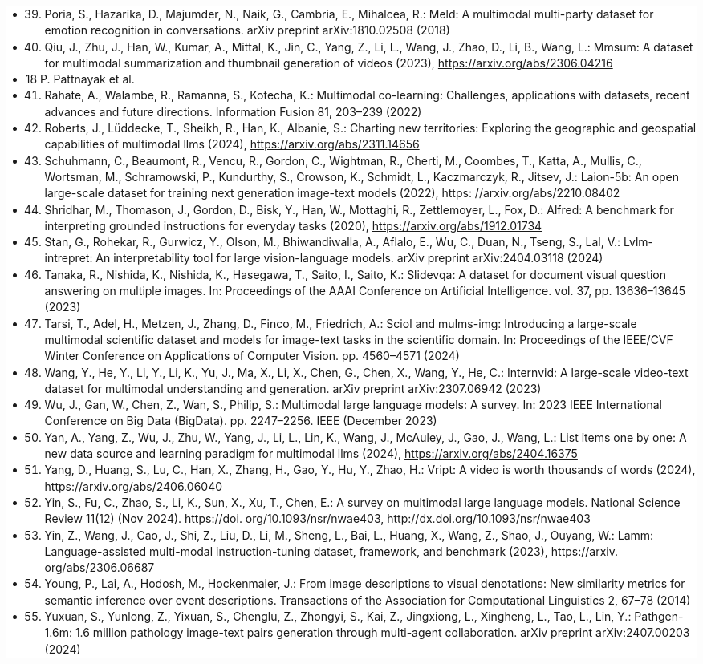 - 39. Poria, S., Hazarika, D., Majumder, N., Naik, G., Cambria, E., Mihalcea, R.: Meld: A multimodal multi-party dataset for emotion recognition in conversations. arXiv preprint arXiv:1810.02508 (2018)
- 40. Qiu, J., Zhu, J., Han, W., Kumar, A., Mittal, K., Jin, C., Yang, Z., Li, L., Wang, J., Zhao, D., Li, B., Wang, L.: Mmsum: A dataset for multimodal summarization and thumbnail generation of videos (2023), https://arxiv.org/abs/2306.04216
- 18 P. Pattnayak et al.
- 41. Rahate, A., Walambe, R., Ramanna, S., Kotecha, K.: Multimodal co-learning: Challenges, applications with datasets, recent advances and future directions. Information Fusion 81, 203–239 (2022)
- 42. Roberts, J., Lüddecke, T., Sheikh, R., Han, K., Albanie, S.: Charting new territories: Exploring the geographic and geospatial capabilities of multimodal llms (2024), https://arxiv.org/abs/2311.14656
- 43. Schuhmann, C., Beaumont, R., Vencu, R., Gordon, C., Wightman, R., Cherti, M., Coombes, T., Katta, A., Mullis, C., Wortsman, M., Schramowski, P., Kundurthy, S., Crowson, K., Schmidt, L., Kaczmarczyk, R., Jitsev, J.: Laion-5b: An open large-scale dataset for training next generation image-text models (2022), https: //arxiv.org/abs/2210.08402
- 44. Shridhar, M., Thomason, J., Gordon, D., Bisk, Y., Han, W., Mottaghi, R., Zettlemoyer, L., Fox, D.: Alfred: A benchmark for interpreting grounded instructions for everyday tasks (2020), https://arxiv.org/abs/1912.01734
- 45. Stan, G., Rohekar, R., Gurwicz, Y., Olson, M., Bhiwandiwalla, A., Aflalo, E., Wu, C., Duan, N., Tseng, S., Lal, V.: Lvlm-intrepret: An interpretability tool for large vision-language models. arXiv preprint arXiv:2404.03118 (2024)
- 46. Tanaka, R., Nishida, K., Nishida, K., Hasegawa, T., Saito, I., Saito, K.: Slidevqa: A dataset for document visual question answering on multiple images. In: Proceedings of the AAAI Conference on Artificial Intelligence. vol. 37, pp. 13636–13645 (2023)
- 47. Tarsi, T., Adel, H., Metzen, J., Zhang, D., Finco, M., Friedrich, A.: Sciol and mulms-img: Introducing a large-scale multimodal scientific dataset and models for image-text tasks in the scientific domain. In: Proceedings of the IEEE/CVF Winter Conference on Applications of Computer Vision. pp. 4560–4571 (2024)
- 48. Wang, Y., He, Y., Li, Y., Li, K., Yu, J., Ma, X., Li, X., Chen, G., Chen, X., Wang, Y., He, C.: Internvid: A large-scale video-text dataset for multimodal understanding and generation. arXiv preprint arXiv:2307.06942 (2023)
- 49. Wu, J., Gan, W., Chen, Z., Wan, S., Philip, S.: Multimodal large language models: A survey. In: 2023 IEEE International Conference on Big Data (BigData). pp. 2247–2256. IEEE (December 2023)
- 50. Yan, A., Yang, Z., Wu, J., Zhu, W., Yang, J., Li, L., Lin, K., Wang, J., McAuley, J., Gao, J., Wang, L.: List items one by one: A new data source and learning paradigm for multimodal llms (2024), https://arxiv.org/abs/2404.16375
- 51. Yang, D., Huang, S., Lu, C., Han, X., Zhang, H., Gao, Y., Hu, Y., Zhao, H.: Vript: A video is worth thousands of words (2024), https://arxiv.org/abs/2406.06040
- 52. Yin, S., Fu, C., Zhao, S., Li, K., Sun, X., Xu, T., Chen, E.: A survey on multimodal large language models. National Science Review 11(12) (Nov 2024). https://doi. org/10.1093/nsr/nwae403, http://dx.doi.org/10.1093/nsr/nwae403
- 53. Yin, Z., Wang, J., Cao, J., Shi, Z., Liu, D., Li, M., Sheng, L., Bai, L., Huang, X., Wang, Z., Shao, J., Ouyang, W.: Lamm: Language-assisted multi-modal instruction-tuning dataset, framework, and benchmark (2023), https://arxiv. org/abs/2306.06687
- 54. Young, P., Lai, A., Hodosh, M., Hockenmaier, J.: From image descriptions to visual denotations: New similarity metrics for semantic inference over event descriptions. Transactions of the Association for Computational Linguistics 2, 67–78 (2014)
- 55. Yuxuan, S., Yunlong, Z., Yixuan, S., Chenglu, Z., Zhongyi, S., Kai, Z., Jingxiong, L., Xingheng, L., Tao, L., Lin, Y.: Pathgen-1.6m: 1.6 million pathology image-text pairs generation through multi-agent collaboration. arXiv preprint arXiv:2407.00203 (2024)
